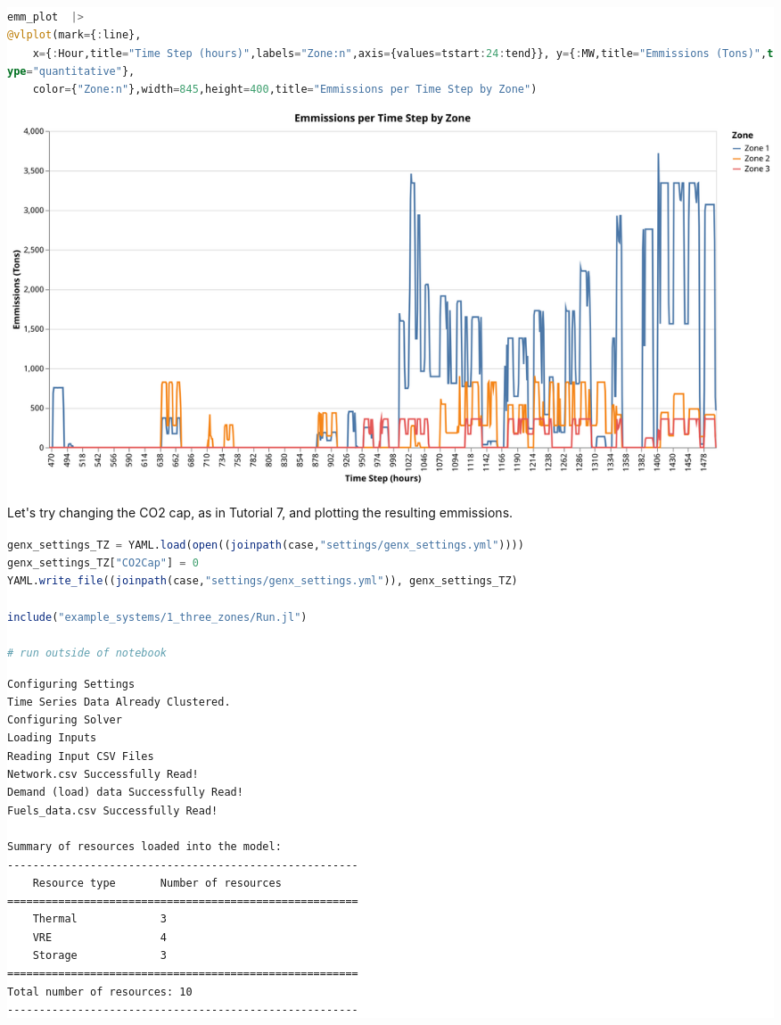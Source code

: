 ```julia
emm_plot  |>
@vlplot(mark={:line},
    x={:Hour,title="Time Step (hours)",labels="Zone:n",axis={values=tstart:24:tend}}, y={:MW,title="Emmissions (Tons)",type="quantitative"},
    color={"Zone:n"},width=845,height=400,title="Emmissions per Time Step by Zone")
```

![svg](./files/t8_emm1.svg)


Let's try changing the CO2 cap, as in Tutorial 7, and plotting the resulting emmissions.

```julia
genx_settings_TZ = YAML.load(open((joinpath(case,"settings/genx_settings.yml"))))
genx_settings_TZ["CO2Cap"] = 0
YAML.write_file((joinpath(case,"settings/genx_settings.yml")), genx_settings_TZ)

include("example_systems/1_three_zones/Run.jl")

# run outside of notebook
```
    Configuring Settings
    Time Series Data Already Clustered.
    Configuring Solver
    Loading Inputs
    Reading Input CSV Files
    Network.csv Successfully Read!
    Demand (load) data Successfully Read!
    Fuels_data.csv Successfully Read!
    
    Summary of resources loaded into the model:
    -------------------------------------------------------
    	Resource type 		Number of resources
    =======================================================
    	Thermal        		3
    	VRE            		4
    	Storage        		3
    =======================================================
    Total number of resources: 10
    -------------------------------------------------------
